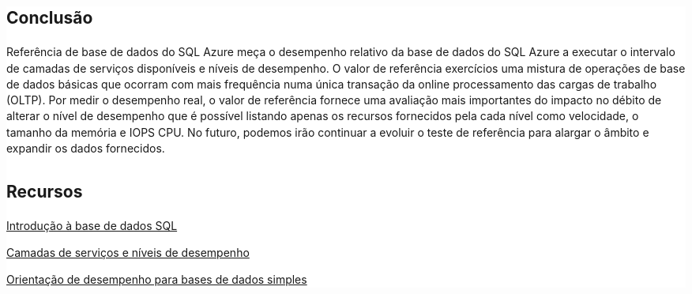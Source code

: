 ## <a name="conclusion"></a>Conclusão
Referência de base de dados do SQL Azure meça o desempenho relativo da base de dados do SQL Azure a executar o intervalo de camadas de serviços disponíveis e níveis de desempenho. O valor de referência exercícios uma mistura de operações de base de dados básicas que ocorram com mais frequência numa única transação da online processamento das cargas de trabalho (OLTP). Por medir o desempenho real, o valor de referência fornece uma avaliação mais importantes do impacto no débito de alterar o nível de desempenho que é possível listando apenas os recursos fornecidos pela cada nível como velocidade, o tamanho da memória e IOPS CPU. No futuro, podemos irão continuar a evoluir o teste de referência para alargar o âmbito e expandir os dados fornecidos.

## <a name="resources"></a>Recursos
[Introdução à base de dados SQL](sql-database-technical-overview.md)

[Camadas de serviços e níveis de desempenho](sql-database-service-tiers.md)

[Orientação de desempenho para bases de dados simples](sql-database-performance-guidance.md)
